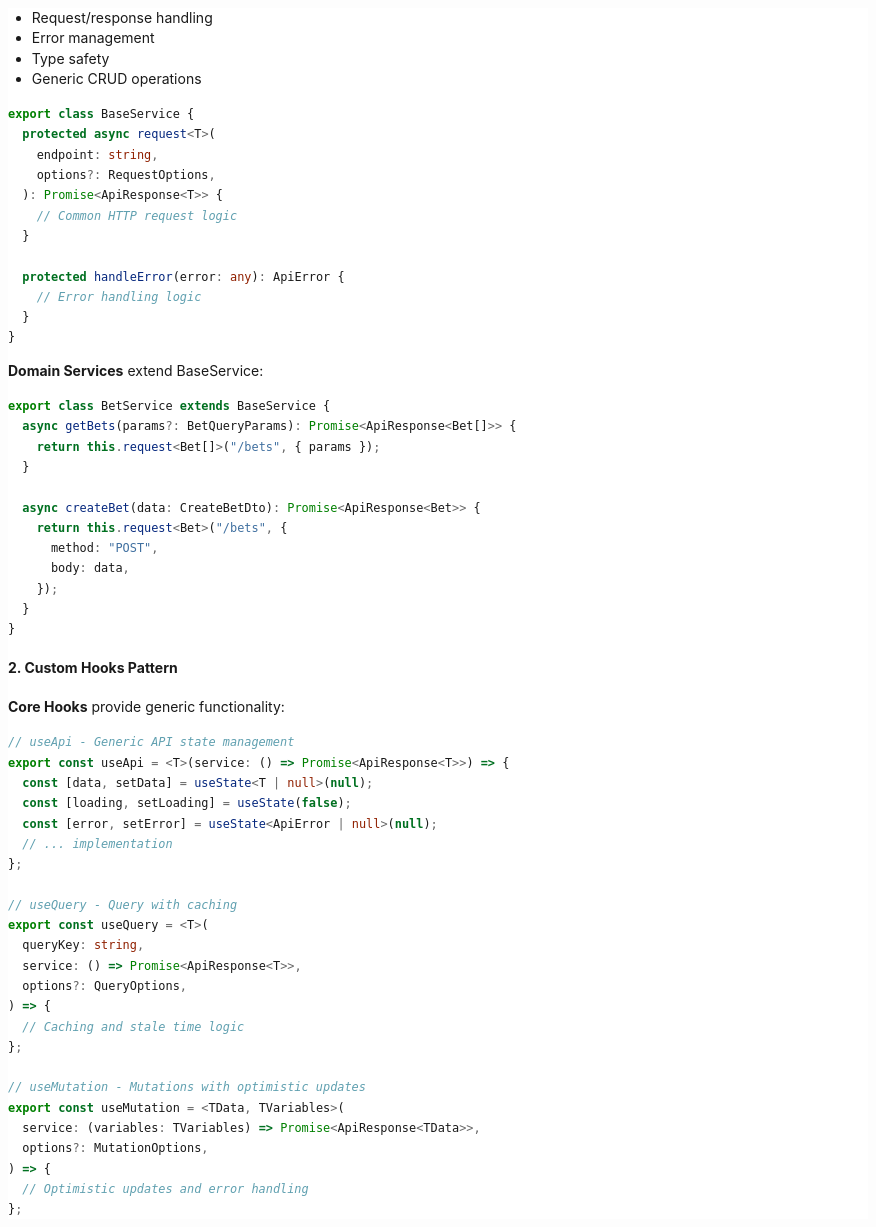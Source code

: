 - Request/response handling
- Error management
- Type safety
- Generic CRUD operations

```typescript
export class BaseService {
  protected async request<T>(
    endpoint: string,
    options?: RequestOptions,
  ): Promise<ApiResponse<T>> {
    // Common HTTP request logic
  }

  protected handleError(error: any): ApiError {
    // Error handling logic
  }
}
```

**Domain Services** extend BaseService:

```typescript
export class BetService extends BaseService {
  async getBets(params?: BetQueryParams): Promise<ApiResponse<Bet[]>> {
    return this.request<Bet[]>("/bets", { params });
  }

  async createBet(data: CreateBetDto): Promise<ApiResponse<Bet>> {
    return this.request<Bet>("/bets", {
      method: "POST",
      body: data,
    });
  }
}
```

#### 2. Custom Hooks Pattern

**Core Hooks** provide generic functionality:

```typescript
// useApi - Generic API state management
export const useApi = <T>(service: () => Promise<ApiResponse<T>>) => {
  const [data, setData] = useState<T | null>(null);
  const [loading, setLoading] = useState(false);
  const [error, setError] = useState<ApiError | null>(null);
  // ... implementation
};

// useQuery - Query with caching
export const useQuery = <T>(
  queryKey: string,
  service: () => Promise<ApiResponse<T>>,
  options?: QueryOptions,
) => {
  // Caching and stale time logic
};

// useMutation - Mutations with optimistic updates
export const useMutation = <TData, TVariables>(
  service: (variables: TVariables) => Promise<ApiResponse<TData>>,
  options?: MutationOptions,
) => {
  // Optimistic updates and error handling
};
```